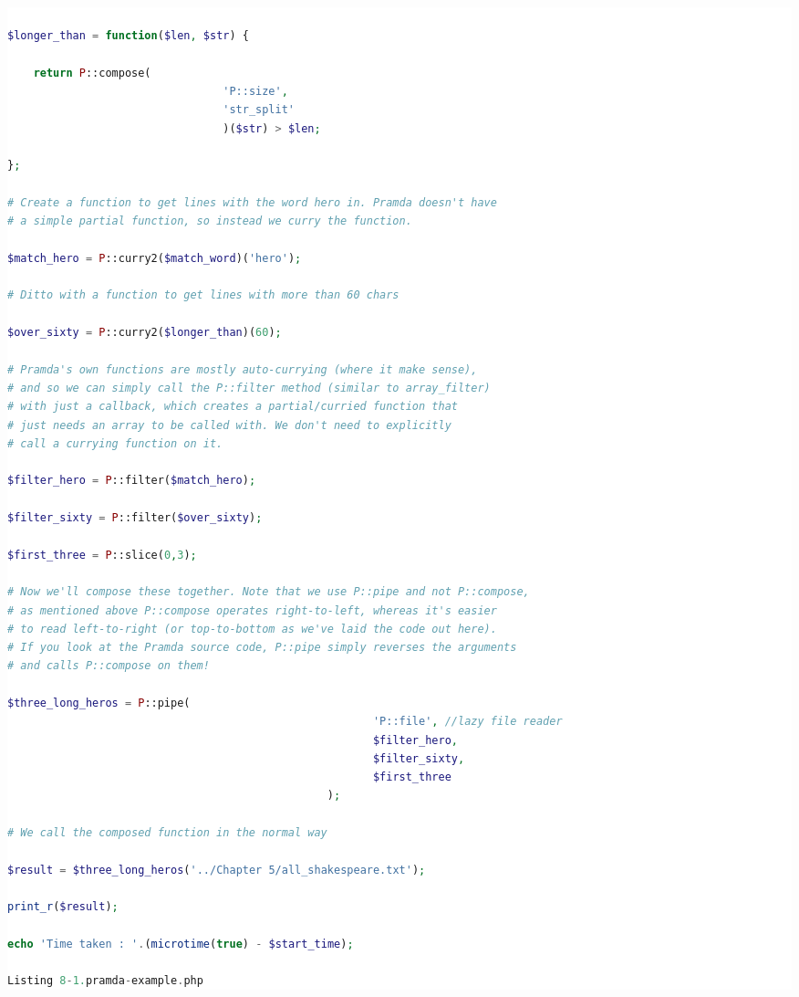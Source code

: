 ```php

$longer_than = function($len, $str) {

    return P::compose(
                                 'P::size',
                                 'str_split'
                                 )($str) > $len;

};

# Create a function to get lines with the word hero in. Pramda doesn't have
# a simple partial function, so instead we curry the function.

$match_hero = P::curry2($match_word)('hero');

# Ditto with a function to get lines with more than 60 chars

$over_sixty = P::curry2($longer_than)(60);

# Pramda's own functions are mostly auto-currying (where it make sense),
# and so we can simply call the P::filter method (similar to array_filter)
# with just a callback, which creates a partial/curried function that
# just needs an array to be called with. We don't need to explicitly
# call a currying function on it.

$filter_hero = P::filter($match_hero);

$filter_sixty = P::filter($over_sixty);

$first_three = P::slice(0,3);

# Now we'll compose these together. Note that we use P::pipe and not P::compose,
# as mentioned above P::compose operates right-to-left, whereas it's easier
# to read left-to-right (or top-to-bottom as we've laid the code out here).
# If you look at the Pramda source code, P::pipe simply reverses the arguments
# and calls P::compose on them!

$three_long_heros = P::pipe(
                                                        'P::file', //lazy file reader
                                                        $filter_hero,
                                                        $filter_sixty,
                                                        $first_three
                                                 );

# We call the composed function in the normal way

$result = $three_long_heros('../Chapter 5/all_shakespeare.txt');

print_r($result);

echo 'Time taken : '.(microtime(true) - $start_time);

Listing 8-1.pramda-example.php

```
